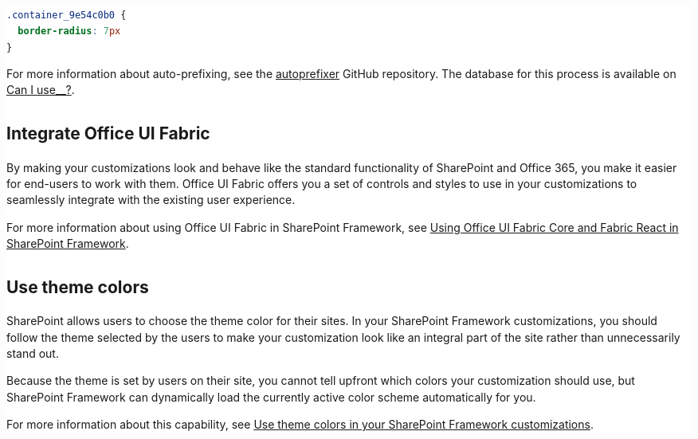 ```css
.container_9e54c0b0 {
  border-radius: 7px
}
```

For more information about auto-prefixing, see the [autoprefixer](https://github.com/postcss/autoprefixer) GitHub repository. The database for this process is available on [Can I use__?](https://caniuse.com).

## Integrate Office UI Fabric

By making your customizations look and behave like the standard functionality of SharePoint and Office 365, you make it easier for end-users to work with them. Office UI Fabric offers you a set of controls and styles to use in your customizations to seamlessly integrate with the existing user experience. 

For more information about using Office UI Fabric in SharePoint Framework, see [Using Office UI Fabric Core and Fabric React in SharePoint Framework](./office-ui-fabric-integration.md).

## Use theme colors

SharePoint allows users to choose the theme color for their sites. In your SharePoint Framework customizations, you should follow the theme selected by the users to make your customization look like an integral part of the site rather than unnecessarily stand out. 

Because the theme is set by users on their site, you cannot tell upfront which colors your customization should use, but SharePoint Framework can dynamically load the currently active color scheme automatically for you. 

For more information about this capability, see [Use theme colors in your SharePoint Framework customizations](./use-theme-colors-in-your-customizations.md).


